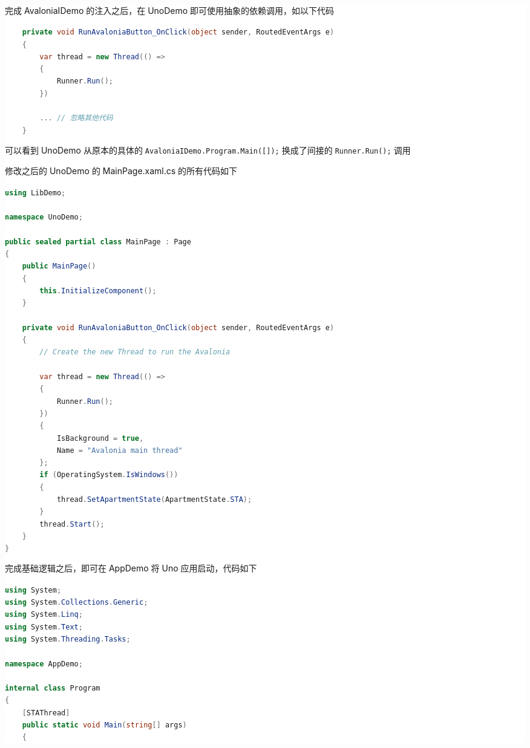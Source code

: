 完成 AvaloniaIDemo 的注入之后，在 UnoDemo 即可使用抽象的依赖调用，如以下代码

```csharp
    private void RunAvaloniaButton_OnClick(object sender, RoutedEventArgs e)
    {
        var thread = new Thread(() =>
        {
            Runner.Run();
        })
       
        ... // 忽略其他代码
    }
```

可以看到 UnoDemo 从原本的具体的 `AvaloniaIDemo.Program.Main([]);` 换成了间接的 `Runner.Run();` 调用

修改之后的 UnoDemo 的 MainPage.xaml.cs 的所有代码如下

```csharp
using LibDemo;

namespace UnoDemo;

public sealed partial class MainPage : Page
{
    public MainPage()
    {
        this.InitializeComponent();
    }
    
    private void RunAvaloniaButton_OnClick(object sender, RoutedEventArgs e)
    {
        // Create the new Thread to run the Avalonia 

        var thread = new Thread(() =>
        {
            Runner.Run();
        })
        {
            IsBackground = true,
            Name = "Avalonia main thread"
        };
        if (OperatingSystem.IsWindows())
        {
            thread.SetApartmentState(ApartmentState.STA);
        }
        thread.Start();
    }
}
```

完成基础逻辑之后，即可在 AppDemo 将 Uno 应用启动，代码如下

```csharp
using System;
using System.Collections.Generic;
using System.Linq;
using System.Text;
using System.Threading.Tasks;

namespace AppDemo;

internal class Program
{
    [STAThread]
    public static void Main(string[] args)
    {
```